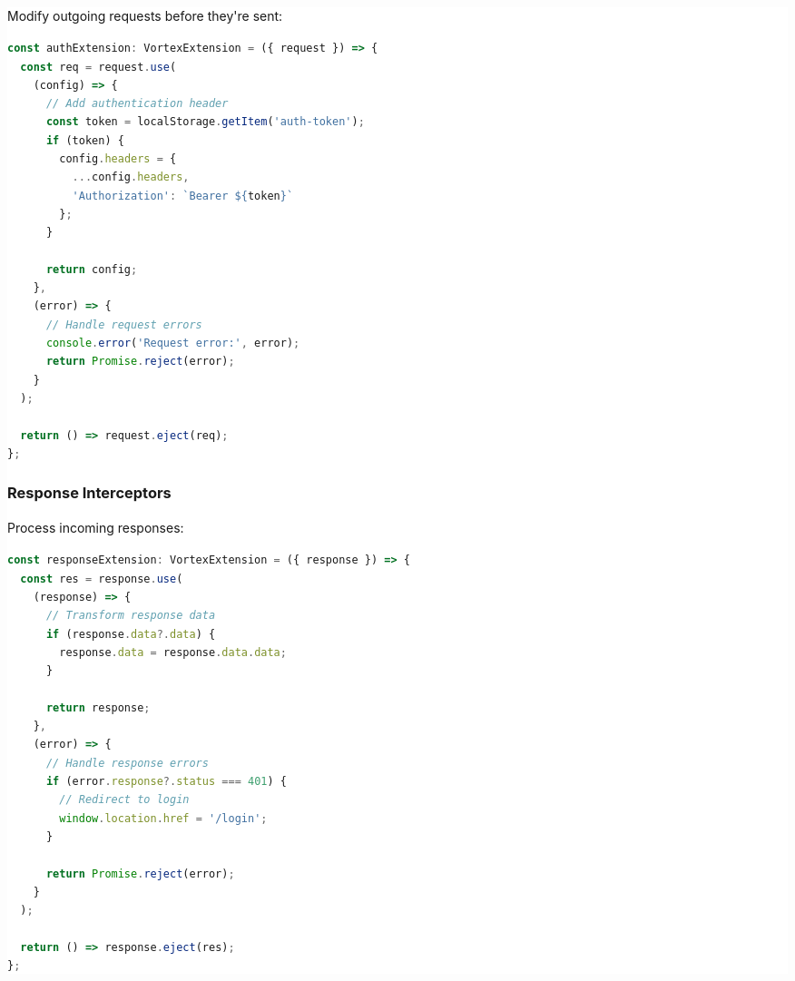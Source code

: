 Modify outgoing requests before they're sent:

```ts
const authExtension: VortexExtension = ({ request }) => {
  const req = request.use(
    (config) => {
      // Add authentication header
      const token = localStorage.getItem('auth-token');
      if (token) {
        config.headers = {
          ...config.headers,
          'Authorization': `Bearer ${token}`
        };
      }
      
      return config;
    },
    (error) => {
      // Handle request errors
      console.error('Request error:', error);
      return Promise.reject(error);
    }
  );

  return () => request.eject(req);
};
```

### Response Interceptors

Process incoming responses:

```ts
const responseExtension: VortexExtension = ({ response }) => {
  const res = response.use(
    (response) => {
      // Transform response data
      if (response.data?.data) {
        response.data = response.data.data;
      }
      
      return response;
    },
    (error) => {
      // Handle response errors
      if (error.response?.status === 401) {
        // Redirect to login
        window.location.href = '/login';
      }
      
      return Promise.reject(error);
    }
  );

  return () => response.eject(res);
};
```
